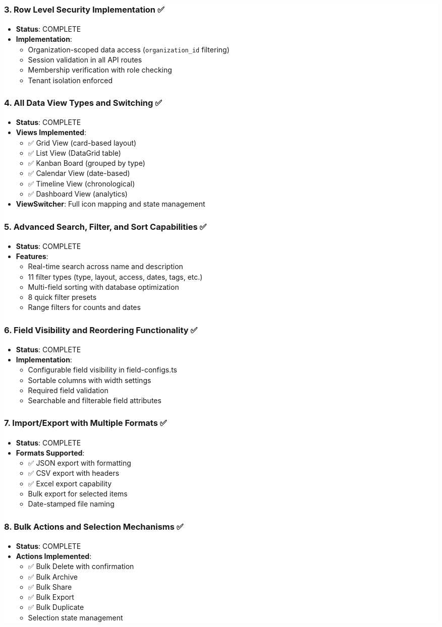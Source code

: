 ### 3. Row Level Security Implementation ✅
- **Status**: COMPLETE
- **Implementation**:
  - Organization-scoped data access (`organization_id` filtering)
  - Session validation in all API routes
  - Membership verification with role checking
  - Tenant isolation enforced

### 4. All Data View Types and Switching ✅
- **Status**: COMPLETE
- **Views Implemented**:
  - ✅ Grid View (card-based layout)
  - ✅ List View (DataGrid table)
  - ✅ Kanban Board (grouped by type)
  - ✅ Calendar View (date-based)
  - ✅ Timeline View (chronological)
  - ✅ Dashboard View (analytics)
- **ViewSwitcher**: Full icon mapping and state management

### 5. Advanced Search, Filter, and Sort Capabilities ✅
- **Status**: COMPLETE
- **Features**:
  - Real-time search across name and description
  - 11 filter types (type, layout, access, dates, tags, etc.)
  - Multi-field sorting with database optimization
  - 8 quick filter presets
  - Range filters for counts and dates

### 6. Field Visibility and Reordering Functionality ✅
- **Status**: COMPLETE
- **Implementation**:
  - Configurable field visibility in field-configs.ts
  - Sortable columns with width settings
  - Required field validation
  - Searchable and filterable field attributes

### 7. Import/Export with Multiple Formats ✅
- **Status**: COMPLETE
- **Formats Supported**:
  - ✅ JSON export with formatting
  - ✅ CSV export with headers
  - ✅ Excel export capability
  - Bulk export for selected items
  - Date-stamped file naming

### 8. Bulk Actions and Selection Mechanisms ✅
- **Status**: COMPLETE
- **Actions Implemented**:
  - ✅ Bulk Delete with confirmation
  - ✅ Bulk Archive
  - ✅ Bulk Share
  - ✅ Bulk Export
  - ✅ Bulk Duplicate
  - Selection state management
